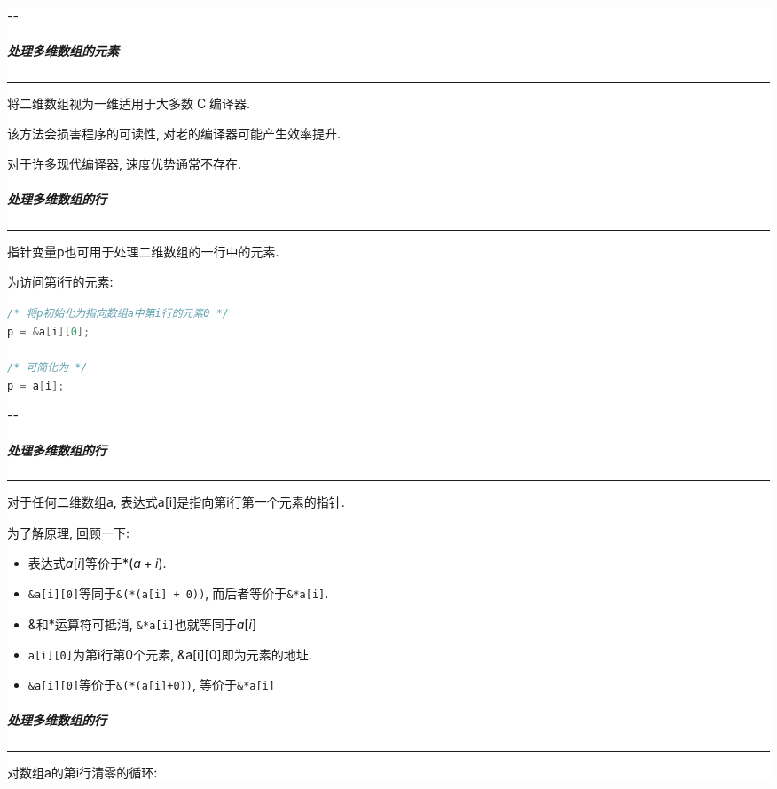 --




##### 处理多维数组的元素

---

将二维数组视为一维适用于大多数 C 编译器. 

该方法会损害程序的可读性, 对老的编译器可能产生效率提升. 

对于许多现代编译器, 速度优势通常不存在. 





##### 处理多维数组的行

---

指针变量p也可用于处理二维数组的一行中的元素. 

为访问第i行的元素: 

```C 
/* 将p初始化为指向数组a中第i行的元素0 */
p = &a[i][0];

/* 可简化为 */
p = a[i];
```

--



##### 处理多维数组的行

---

对于任何二维数组a, 表达式a[i]是指向第i行第一个元素的指针. 

为了解原理, 回顾一下: 

- 表达式$a[i]$等价于$*(a + i)$. 

- `&a[i][0]`等同于`&(*(a[i] + 0))`, 而后者等价于`&*a[i]`. 

- &和*运算符可抵消, `&*a[i]`也就等同于$a[i]$ 

- `a[i][0]`为第i行第0个元素, &a[i][0]即为元素的地址. 

- `&a[i][0]`等价于`&(*(a[i]+0))`, 等价于`&*a[i]`





##### 处理多维数组的行

---

对数组a的第i行清零的循环:
